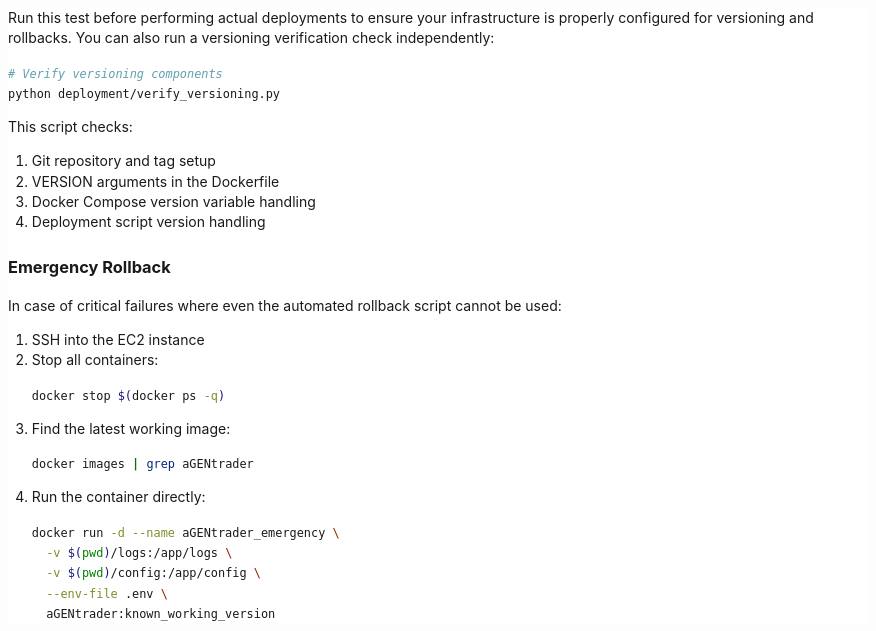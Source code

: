 Run this test before performing actual deployments to ensure your infrastructure is properly configured for versioning and rollbacks. You can also run a versioning verification check independently:

```bash
# Verify versioning components
python deployment/verify_versioning.py
```

This script checks:
1. Git repository and tag setup
2. VERSION arguments in the Dockerfile
3. Docker Compose version variable handling
4. Deployment script version handling

### Emergency Rollback

In case of critical failures where even the automated rollback script cannot be used:

1. SSH into the EC2 instance
2. Stop all containers:
   ```bash
   docker stop $(docker ps -q)
   ```
3. Find the latest working image:
   ```bash
   docker images | grep aGENtrader
   ```
4. Run the container directly:
   ```bash
   docker run -d --name aGENtrader_emergency \
     -v $(pwd)/logs:/app/logs \
     -v $(pwd)/config:/app/config \
     --env-file .env \
     aGENtrader:known_working_version
   ```